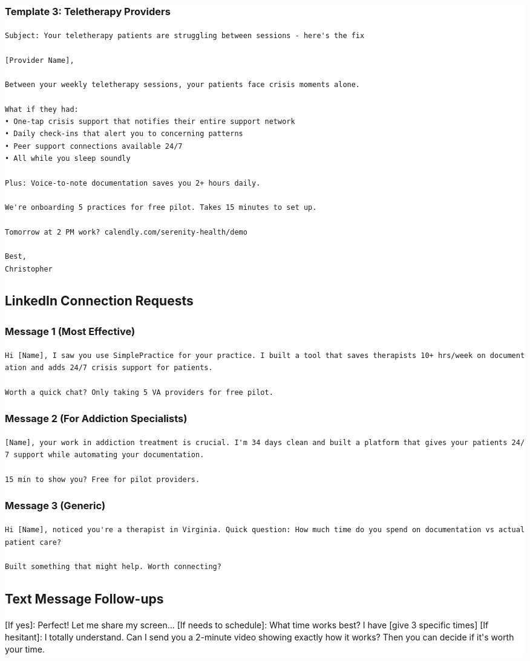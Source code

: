 ### Template 3: Teletherapy Providers
```
Subject: Your teletherapy patients are struggling between sessions - here's the fix

[Provider Name],

Between your weekly teletherapy sessions, your patients face crisis moments alone.

What if they had:
• One-tap crisis support that notifies their entire support network
• Daily check-ins that alert you to concerning patterns
• Peer support connections available 24/7
• All while you sleep soundly

Plus: Voice-to-note documentation saves you 2+ hours daily.

We're onboarding 5 practices for free pilot. Takes 15 minutes to set up.

Tomorrow at 2 PM work? calendly.com/serenity-health/demo

Best,
Christopher
```

## LinkedIn Connection Requests

### Message 1 (Most Effective)
```
Hi [Name], I saw you use SimplePractice for your practice. I built a tool that saves therapists 10+ hrs/week on documentation and adds 24/7 crisis support for patients. 

Worth a quick chat? Only taking 5 VA providers for free pilot.
```

### Message 2 (For Addiction Specialists)
```
[Name], your work in addiction treatment is crucial. I'm 34 days clean and built a platform that gives your patients 24/7 support while automating your documentation. 

15 min to show you? Free for pilot providers.
```

### Message 3 (Generic)
```
Hi [Name], noticed you're a therapist in Virginia. Quick question: How much time do you spend on documentation vs actual patient care? 

Built something that might help. Worth connecting?
```

## Text Message Follow-ups


[If yes]: Perfect! Let me share my screen...
[If needs to schedule]: What time works best? I have [give 3 specific times]
[If hesitant]: I totally understand. Can I send you a 2-minute video showing exactly how it works? Then you can decide if it's worth your time.